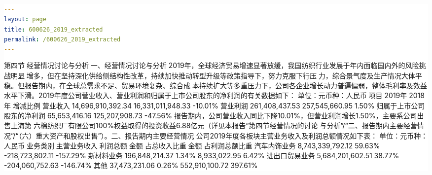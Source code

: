 ```yaml
---
layout: page
title: 600626_2019_extracted
permalink: /600626_2019_extracted
---
```


第四节
经营情况讨论与分析
一、经营情况讨论与分析
2019年，全球经济贸易增速显著放缓，我国纺织行业发展于年内面临国内外的风险挑战明显
增多，但在坚持深化供给侧结构性改革，持续加快推动转型升级等政策指导下，努力克服下行压
力，综合景气度及生产情况大体平稳。但报告期内，在全球总需求不足、贸易环境复杂、综合成
本持续扩大等多重压力下，公司各企业增长动力普遍偏弱，整体毛利率及效益水平下滑。2019年度公司营业收入、营业利润和归属于上市公司股东的净利润的有关数据如下：
单位：元币种：人民币
项目
2019年
2018年
增减比例
营业收入
14,696,910,392.34
16,331,011,948.33
-10.01%
营业利润
261,408,437.53
257,545,660.95
1.50%
归属于上市公司股东的净利润
65,653,416.16
125,207,908.73
-47.56%
报告期内，公司营业收入同比下降10.01%，但营业利润增长1.50%，主要系公司出售上海第
六棉纺织厂有限公司100%权益取得的投资收益6.88亿元（详见本报告“第四节经营情况的讨论
与分析”/“二、报告期内主要经营情况”/“（六）重大资产和股权出售”）。二、报告期内主要经营情况
公司2019年度各板块主营业务收入及利润总额情况如下表：
单位：元币种：人民币
业务类别
主营业务收入
利润总额
金额
占总收入比重
金额
占利润总额比重
汽车内饰业务
8,743,339,792.12
59.63%
-218,723,802.11
-157.29%
新材料业务
196,848,214.37
1.34%
8,933,022.95
6.42%
进出口贸易业务
5,684,201,602.51
38.77%
-204,060,752.63
-146.74%
其他
37,473,231.06
0.26%
552,910,100.72
397.61%